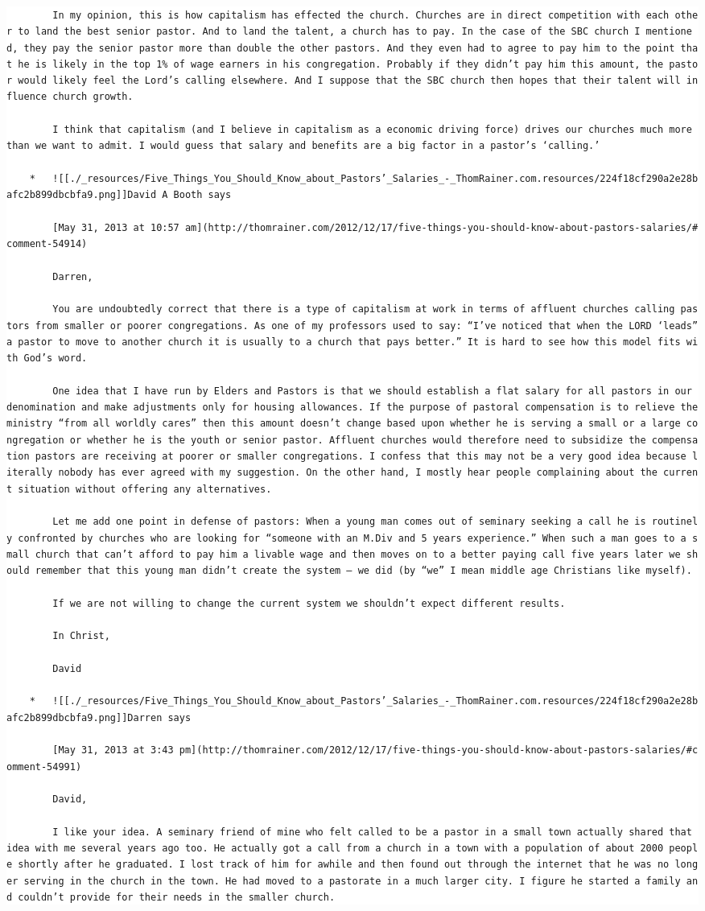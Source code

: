             In my opinion, this is how capitalism has effected the church. Churches are in direct competition with each other to land the best senior pastor. And to land the talent, a church has to pay. In the case of the SBC church I mentioned, they pay the senior pastor more than double the other pastors. And they even had to agree to pay him to the point that he is likely in the top 1% of wage earners in his congregation. Probably if they didn’t pay him this amount, the pastor would likely feel the Lord’s calling elsewhere. And I suppose that the SBC church then hopes that their talent will influence church growth.
            
            I think that capitalism (and I believe in capitalism as a economic driving force) drives our churches much more than we want to admit. I would guess that salary and benefits are a big factor in a pastor’s ‘calling.’
            
        *   ![[./_resources/Five_Things_You_Should_Know_about_Pastors’_Salaries_-_ThomRainer.com.resources/224f18cf290a2e28bafc2b899dbcbfa9.png]]David A Booth says
            
            [May 31, 2013 at 10:57 am](http://thomrainer.com/2012/12/17/five-things-you-should-know-about-pastors-salaries/#comment-54914)
            
            Darren,
            
            You are undoubtedly correct that there is a type of capitalism at work in terms of affluent churches calling pastors from smaller or poorer congregations. As one of my professors used to say: “I’ve noticed that when the LORD ‘leads” a pastor to move to another church it is usually to a church that pays better.” It is hard to see how this model fits with God’s word.
            
            One idea that I have run by Elders and Pastors is that we should establish a flat salary for all pastors in our denomination and make adjustments only for housing allowances. If the purpose of pastoral compensation is to relieve the ministry “from all worldly cares” then this amount doesn’t change based upon whether he is serving a small or a large congregation or whether he is the youth or senior pastor. Affluent churches would therefore need to subsidize the compensation pastors are receiving at poorer or smaller congregations. I confess that this may not be a very good idea because literally nobody has ever agreed with my suggestion. On the other hand, I mostly hear people complaining about the current situation without offering any alternatives.
            
            Let me add one point in defense of pastors: When a young man comes out of seminary seeking a call he is routinely confronted by churches who are looking for “someone with an M.Div and 5 years experience.” When such a man goes to a small church that can’t afford to pay him a livable wage and then moves on to a better paying call five years later we should remember that this young man didn’t create the system – we did (by “we” I mean middle age Christians like myself).
            
            If we are not willing to change the current system we shouldn’t expect different results.
            
            In Christ,
            
            David
            
        *   ![[./_resources/Five_Things_You_Should_Know_about_Pastors’_Salaries_-_ThomRainer.com.resources/224f18cf290a2e28bafc2b899dbcbfa9.png]]Darren says
            
            [May 31, 2013 at 3:43 pm](http://thomrainer.com/2012/12/17/five-things-you-should-know-about-pastors-salaries/#comment-54991)
            
            David,
            
            I like your idea. A seminary friend of mine who felt called to be a pastor in a small town actually shared that idea with me several years ago too. He actually got a call from a church in a town with a population of about 2000 people shortly after he graduated. I lost track of him for awhile and then found out through the internet that he was no longer serving in the church in the town. He had moved to a pastorate in a much larger city. I figure he started a family and couldn’t provide for their needs in the smaller church.
            